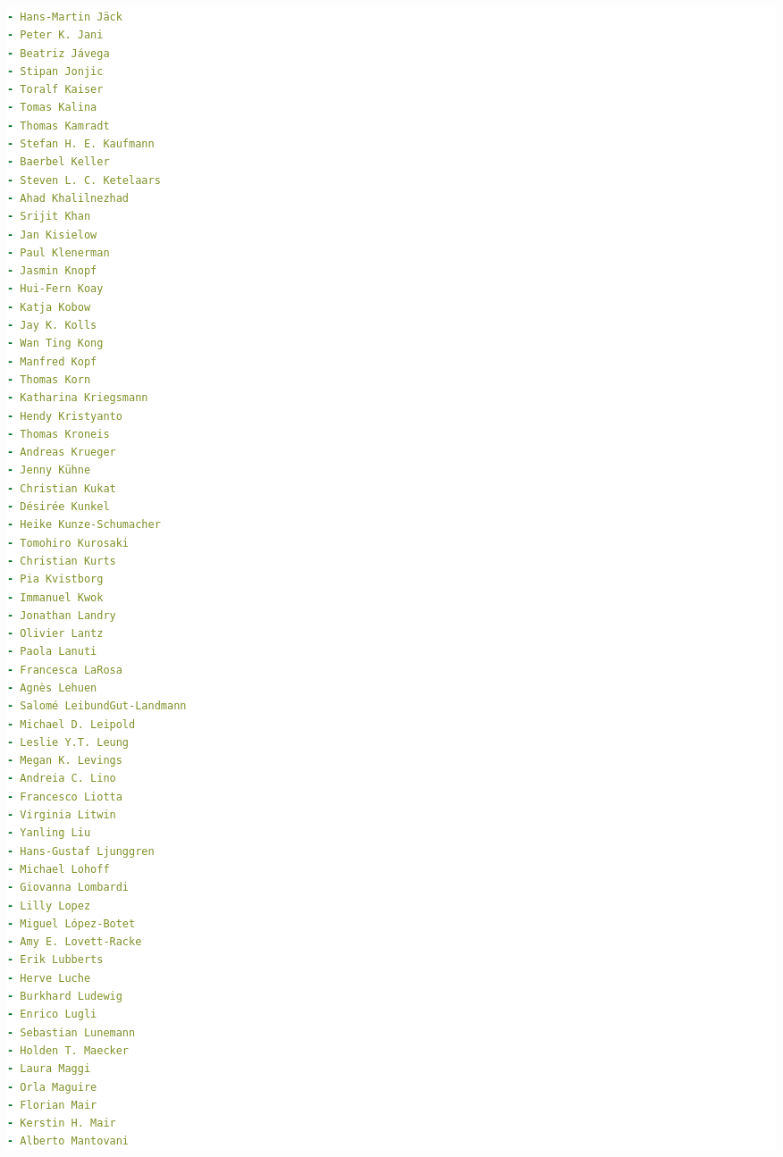```yaml
- Hans‐Martin Jäck
- Peter K. Jani
- Beatriz Jávega
- Stipan Jonjic
- Toralf Kaiser
- Tomas Kalina
- Thomas Kamradt
- Stefan H. E. Kaufmann
- Baerbel Keller
- Steven L. C. Ketelaars
- Ahad Khalilnezhad
- Srijit Khan
- Jan Kisielow
- Paul Klenerman
- Jasmin Knopf
- Hui‐Fern Koay
- Katja Kobow
- Jay K. Kolls
- Wan Ting Kong
- Manfred Kopf
- Thomas Korn
- Katharina Kriegsmann
- Hendy Kristyanto
- Thomas Kroneis
- Andreas Krueger
- Jenny Kühne
- Christian Kukat
- Désirée Kunkel
- Heike Kunze‐Schumacher
- Tomohiro Kurosaki
- Christian Kurts
- Pia Kvistborg
- Immanuel Kwok
- Jonathan Landry
- Olivier Lantz
- Paola Lanuti
- Francesca LaRosa
- Agnès Lehuen
- Salomé LeibundGut‐Landmann
- Michael D. Leipold
- Leslie Y.T. Leung
- Megan K. Levings
- Andreia C. Lino
- Francesco Liotta
- Virginia Litwin
- Yanling Liu
- Hans‐Gustaf Ljunggren
- Michael Lohoff
- Giovanna Lombardi
- Lilly Lopez
- Miguel López‐Botet
- Amy E. Lovett‐Racke
- Erik Lubberts
- Herve Luche
- Burkhard Ludewig
- Enrico Lugli
- Sebastian Lunemann
- Holden T. Maecker
- Laura Maggi
- Orla Maguire
- Florian Mair
- Kerstin H. Mair
- Alberto Mantovani
```